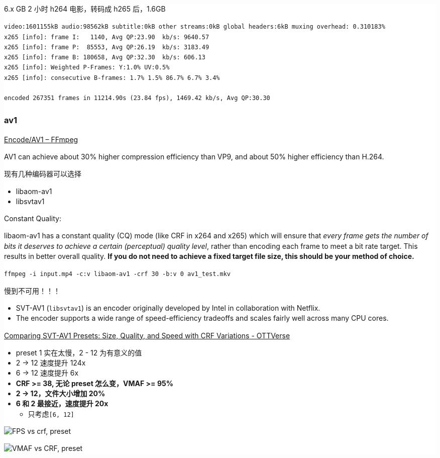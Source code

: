 6.x GB 2 小时 h264 电影，转码成 h265 后，1.6GB

```
video:1601155kB audio:98562kB subtitle:0kB other streams:0kB global headers:6kB muxing overhead: 0.310183%
x265 [info]: frame I:   1140, Avg QP:23.90  kb/s: 9640.57
x265 [info]: frame P:  85553, Avg QP:26.19  kb/s: 3183.49
x265 [info]: frame B: 180658, Avg QP:32.30  kb/s: 606.13
x265 [info]: Weighted P-Frames: Y:1.0% UV:0.5%
x265 [info]: consecutive B-frames: 1.7% 1.5% 86.7% 6.7% 3.4%

encoded 267351 frames in 11214.90s (23.84 fps), 1469.42 kb/s, Avg QP:30.30
```

### av1

[Encode/AV1 – FFmpeg](https://trac.ffmpeg.org/wiki/Encode/AV1)

AV1 can achieve about 30% higher compression efficiency than VP9, and about 50% higher efficiency than H.264.

现有几种编码器可以选择

- libaom-av1
- libsvtav1

Constant Quality:

libaom-av1 has a constant quality (CQ) mode (like CRF in x264 and x265) which will ensure that _every frame gets the number of bits it deserves to achieve a certain (perceptual) quality level_, rather than encoding each frame to meet a bit rate target. This results in better overall quality. **If you do not need to achieve a fixed target file size, this should be your method of choice.**

```
ffmpeg -i input.mp4 -c:v libaom-av1 -crf 30 -b:v 0 av1_test.mkv
```

慢到不可用！！！

- SVT-AV1 (`libsvtav1`) is an encoder originally developed by Intel in collaboration with Netflix.
- The encoder supports a wide range of speed-efficiency tradeoffs and scales fairly well across many CPU cores.

[Comparing SVT-AV1 Presets: Size, Quality, and Speed with CRF Variations - OTTVerse](https://ottverse.com/analysis-of-svt-av1-presets-and-crf-values/)

- preset 1 实在太慢，2 - 12 为有意义的值
- 2 -> 12 速度提升 124x
- 6 -> 12 速度提升 6x
- **CRF >= 38, 无论 preset 怎么变，VMAF >= 95%**
- **2 -> 12，文件大小增加 20%**
- **6 和 2 最接近，速度提升 20x**
  - 只考虑`[6, 12]`

![FPS vs crf, preset](https://lh5.googleusercontent.com/_sTdjoVtfTDWnfeT2Nk6VDIebmP8Jm7OAWGQe2fBOEaKJJ9ZKQHhzVj4hEsC1WNdOeXLP26I00bogoJPdcmTzZhOP4XgBBVaZXr6QawKQRFYECKwQFM6ZQMCqER-59C5PN7mS2Pt6DX8kZTUVsVlWog)

![VMAF vs CRF, preset](https://lh5.googleusercontent.com/Gk2U5kRX8iuw8O0va94hBIZ8uGG9YmngZJ66Frcdm0Q3dJk7zqbrIHPv7WZlOK07z8C3qFzm101jPIEZIEfx0xZqaopGVaUs9QOpxkG1SxhaqqYygVbkUgyT1d7AoAzydR2MM_S7tenx2peoAHY_pgE)
